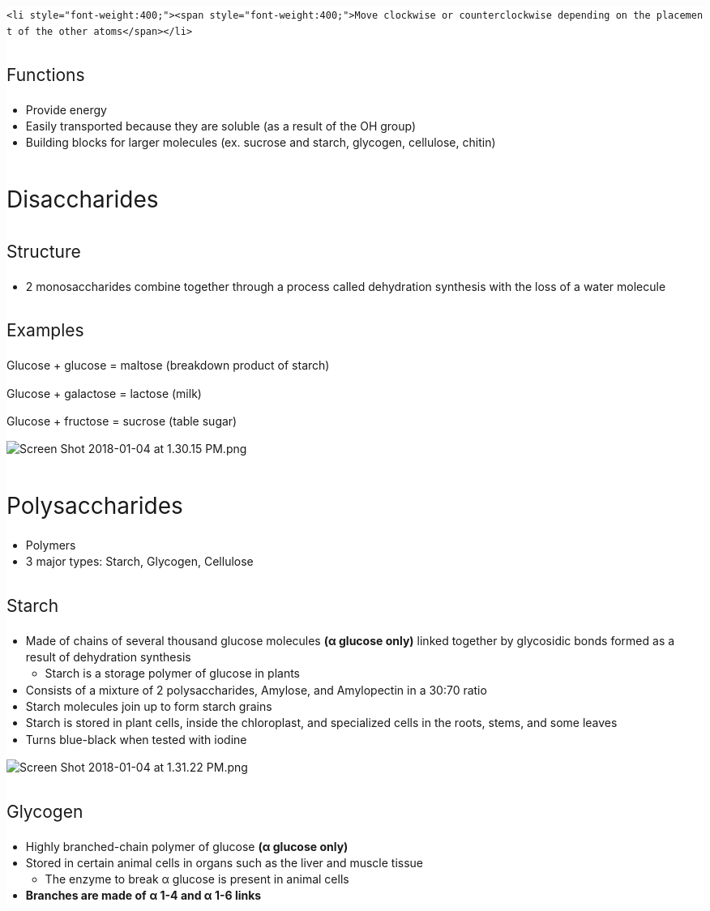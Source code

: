 	<li style="font-weight:400;"><span style="font-weight:400;">Move clockwise or counterclockwise depending on the placement of the other atoms</span></li>
</ul>
<h2><span style="font-weight:400;">Functions</span></h2>
<ul>
	<li style="font-weight:400;"><span style="font-weight:400;">Provide energy</span></li>
	<li style="font-weight:400;"><span style="font-weight:400;">Easily transported because they are soluble (as a result of the OH group)</span></li>
	<li style="font-weight:400;"><span style="font-weight:400;">Building blocks for larger molecules (ex. sucrose and starch, glycogen, cellulose, chitin)</span></li>
</ul>
<h1><span style="font-weight:400;">Disaccharides</span></h1>
<h2><span style="font-weight:400;">Structure</span></h2>
<ul>
	<li style="font-weight:400;"><span style="font-weight:400;">2 monosaccharides combine together through a process called dehydration synthesis with the loss of a water molecule</span></li>
</ul>
<h2><span style="font-weight:400;">Examples</span></h2>
<span style="font-weight:400;">Glucose + glucose = maltose (breakdown product of starch)</span>

<span style="font-weight:400;">Glucose + galactose = lactose (milk)</span>

<span style="font-weight:400;">Glucose + fructose = sucrose (table sugar)</span>

<img class=" size-full wp-image-127 aligncenter" src="https://apbiology387631959.files.wordpress.com/2018/01/screen-shot-2018-01-04-at-1-30-15-pm.png" alt="Screen Shot 2018-01-04 at 1.30.15 PM.png" width="682" height="498" />
<h1><span style="font-weight:400;">Polysaccharides </span></h1>
<ul>
	<li style="font-weight:400;"><span style="font-weight:400;">Polymers</span></li>
	<li style="font-weight:400;"><span style="font-weight:400;">3 major types: Starch, Glycogen, Cellulose</span></li>
</ul>
<h2><span style="font-weight:400;">Starch</span></h2>
<ul>
	<li style="font-weight:400;"><span style="font-weight:400;">Made of chains of several thousand glucose molecules </span><b>(α glucose only)</b><span style="font-weight:400;"> linked together by glycosidic bonds formed as a result of dehydration synthesis</span>
<ul>
	<li style="font-weight:400;"><span style="font-weight:400;">Starch is a storage polymer of glucose in plants</span></li>
</ul>
</li>
	<li style="font-weight:400;"><span style="font-weight:400;">Consists of a mixture of 2 polysaccharides, Amylose, and Amylopectin in a 30:70 ratio</span></li>
	<li style="font-weight:400;"><span style="font-weight:400;">Starch molecules join up to form starch grains</span></li>
	<li style="font-weight:400;"><span style="font-weight:400;">Starch is stored in plant cells, inside the chloroplast, and specialized cells in the roots, stems, and some leaves</span></li>
	<li style="font-weight:400;"><span style="font-weight:400;">Turns blue-black when tested with iodine</span></li>
</ul>
<img class=" size-full wp-image-129 aligncenter" src="https://apbiology387631959.files.wordpress.com/2018/01/screen-shot-2018-01-04-at-1-31-22-pm1.png" alt="Screen Shot 2018-01-04 at 1.31.22 PM.png" width="694" height="515" />
<h2><span style="font-weight:400;">Glycogen</span></h2>
<ul>
	<li style="font-weight:400;"><span style="font-weight:400;">Highly branched-chain polymer of glucose </span><b>(α glucose only)</b></li>
	<li style="font-weight:400;"><span style="font-weight:400;">Stored in certain animal cells in organs such as the liver and muscle tissue</span>
<ul>
	<li style="font-weight:400;"><span style="font-weight:400;">The enzyme to break α glucose is present in animal cells</span></li>
</ul>
</li>
	<li style="font-weight:400;"><b>Branches are made of</b> <b>α 1-4 and α 1-6 links</b>
<ul>